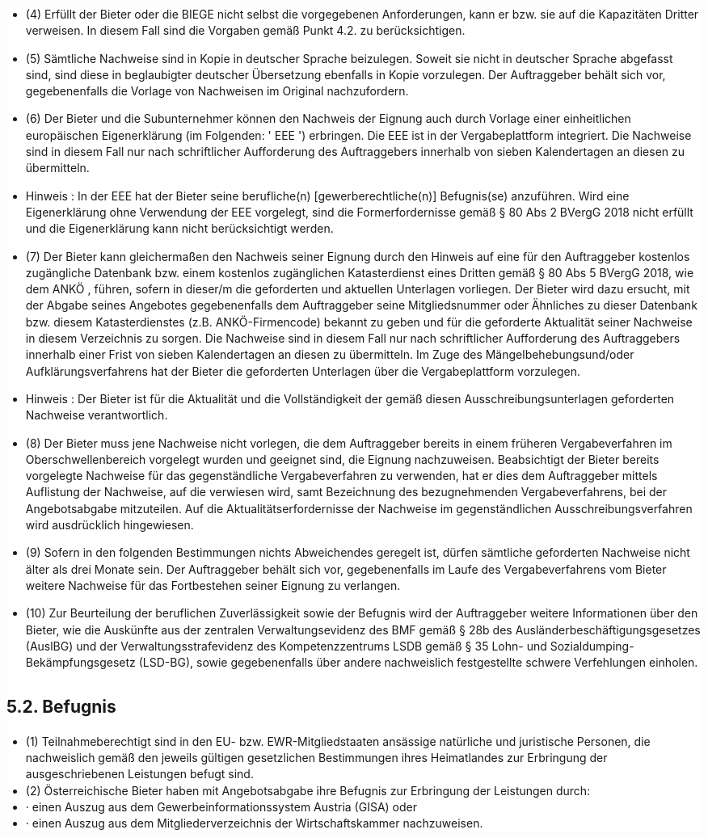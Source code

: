 

- (4) Erfüllt der Bieter oder die BIEGE nicht selbst die vorgegebenen Anforderungen, kann er bzw. sie auf die Kapazitäten Dritter verweisen. In diesem Fall sind die Vorgaben gemäß Punkt 4.2. zu berücksichtigen.
- (5) Sämtliche Nachweise sind in Kopie in deutscher Sprache beizulegen. Soweit sie nicht in deutscher Sprache abgefasst sind, sind diese in beglaubigter deutscher Übersetzung ebenfalls  in  Kopie  vorzulegen.  Der  Auftraggeber  behält  sich  vor,  gegebenenfalls  die Vorlage von Nachweisen im Original nachzufordern.
- (6) Der  Bieter  und  die  Subunternehmer  können  den  Nachweis  der  Eignung  auch  durch Vorlage einer einheitlichen europäischen Eigenerklärung (im Folgenden: ' EEE ') erbringen. Die EEE ist in der Vergabeplattform integriert. Die Nachweise sind in diesem Fall nur  nach  schriftlicher  Aufforderung  des  Auftraggebers  innerhalb  von  sieben Kalendertagen an diesen zu übermitteln.
- Hinweis : In der EEE hat der Bieter seine berufliche(n) [gewerberechtliche(n)] Befugnis(se) anzuführen.  Wird  eine  Eigenerklärung  ohne  Verwendung  der  EEE  vorgelegt,  sind  die Formerfordernisse gemäß § 80 Abs 2 BVergG 2018 nicht erfüllt und die Eigenerklärung kann nicht berücksichtigt werden.
- (7) Der Bieter kann gleichermaßen den Nachweis seiner Eignung durch den Hinweis auf eine  für  den  Auftraggeber  kostenlos  zugängliche  Datenbank  bzw.  einem  kostenlos zugänglichen  Katasterdienst  eines  Dritten  gemäß  § 80 Abs 5 BVergG  2018,  wie  dem ANKÖ , führen, sofern in dieser/m die geforderten und aktuellen Unterlagen vorliegen. Der Bieter wird dazu ersucht, mit der Abgabe seines Angebotes gegebenenfalls dem Auftraggeber seine Mitgliedsnummer oder Ähnliches zu dieser Datenbank bzw. diesem Katasterdienstes  (z.B.  ANKÖ-Firmencode)  bekannt  zu  geben  und  für  die  geforderte Aktualität  seiner  Nachweise  in  diesem  Verzeichnis  zu  sorgen.  Die  Nachweise  sind  in diesem Fall nur nach schriftlicher Aufforderung des Auftraggebers innerhalb einer Frist von sieben Kalendertagen an diesen zu übermitteln. Im Zuge des Mängelbehebungsund/oder Aufklärungsverfahrens hat der Bieter die geforderten Unterlagen über die Vergabeplattform vorzulegen.
- Hinweis :  Der  Bieter  ist  für  die  Aktualität  und  die  Vollständigkeit  der  gemäß  diesen Ausschreibungsunterlagen geforderten Nachweise verantwortlich.
- (8) Der Bieter muss jene Nachweise nicht vorlegen, die dem Auftraggeber bereits in einem früheren Vergabeverfahren im Oberschwellenbereich vorgelegt wurden und geeignet sind, die Eignung nachzuweisen. Beabsichtigt der Bieter bereits vorgelegte Nachweise für das gegenständliche Vergabeverfahren zu verwenden, hat er dies dem Auftraggeber mittels  Auflistung  der  Nachweise,  auf  die  verwiesen  wird,  samt  Bezeichnung  des bezugnehmenden  Vergabeverfahrens,  bei  der  Angebotsabgabe  mitzuteilen.  Auf  die Aktualitätserfordernisse der Nachweise im gegenständlichen Ausschreibungsverfahren wird ausdrücklich hingewiesen.
- (9) Sofern  in  den  folgenden  Bestimmungen  nichts  Abweichendes  geregelt  ist,  dürfen sämtliche geforderten Nachweise nicht älter als drei Monate sein. Der Auftraggeber behält  sich  vor,  gegebenenfalls  im  Laufe  des  Vergabeverfahrens  vom  Bieter  weitere Nachweise für das Fortbestehen seiner Eignung zu verlangen.



- (10) Zur Beurteilung der beruflichen Zuverlässigkeit sowie der Befugnis wird der Auftraggeber weitere Informationen über den Bieter, wie die Auskünfte aus der zentralen Verwaltungsevidenz  des  BMF  gemäß  § 28b  des  Ausländerbeschäftigungsgesetzes (AuslBG) und der Verwaltungsstrafevidenz des Kompetenzzentrums LSDB gemäß § 35 Lohn-  und  Sozialdumping-Bekämpfungsgesetz  (LSD-BG),  sowie  gegebenenfalls  über andere nachweislich festgestellte schwere Verfehlungen einholen.

## 5.2. Befugnis

- (1) Teilnahmeberechtigt sind in den EU- bzw. EWR-Mitgliedstaaten ansässige natürliche und juristische Personen, die nachweislich gemäß  den  jeweils gültigen gesetzlichen Bestimmungen  ihres  Heimatlandes  zur  Erbringung  der  ausgeschriebenen  Leistungen befugt sind.
- (2) Österreichische Bieter haben mit Angebotsabgabe ihre Befugnis zur Erbringung der Leistungen durch:
- · einen Auszug aus dem Gewerbeinformationssystem Austria (GISA) oder
- · einen Auszug aus dem Mitgliederverzeichnis der Wirtschaftskammer nachzuweisen.
